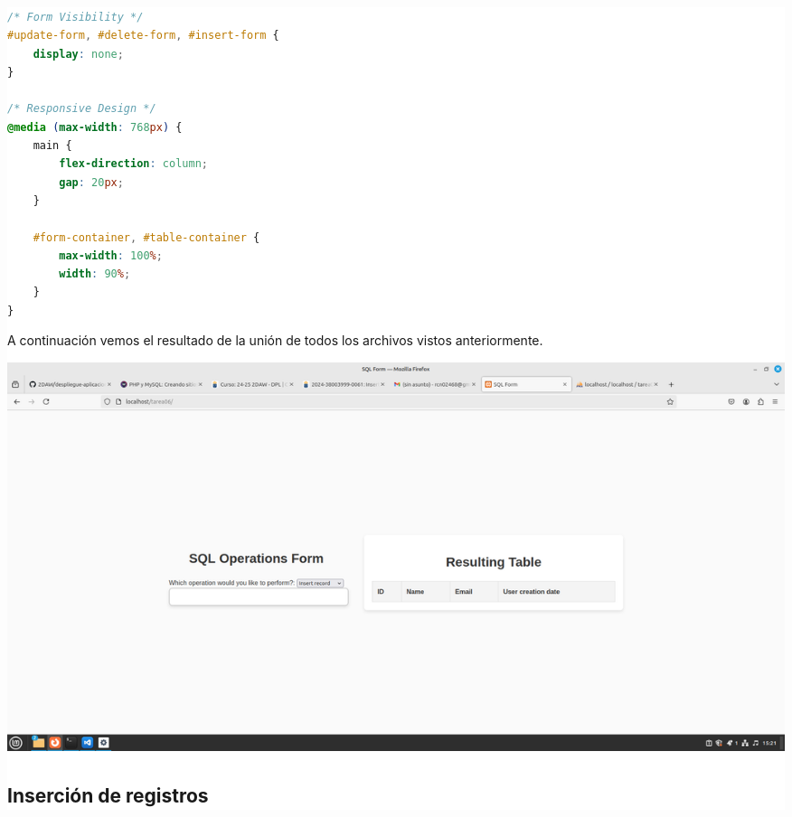 ```css
/* Form Visibility */
#update-form, #delete-form, #insert-form {
    display: none;
}

/* Responsive Design */
@media (max-width: 768px) {
    main {
        flex-direction: column;
        gap: 20px;
    }

    #form-container, #table-container {
        max-width: 100%;
        width: 90%;
    }
}
```

A continuación vemos el resultado de la unión de todos los archivos vistos anteriormente.
<div align=center>
    <img src="./imgs/img02.png" alt="2"/>
</div>

## Inserción de registros
<div align=center>